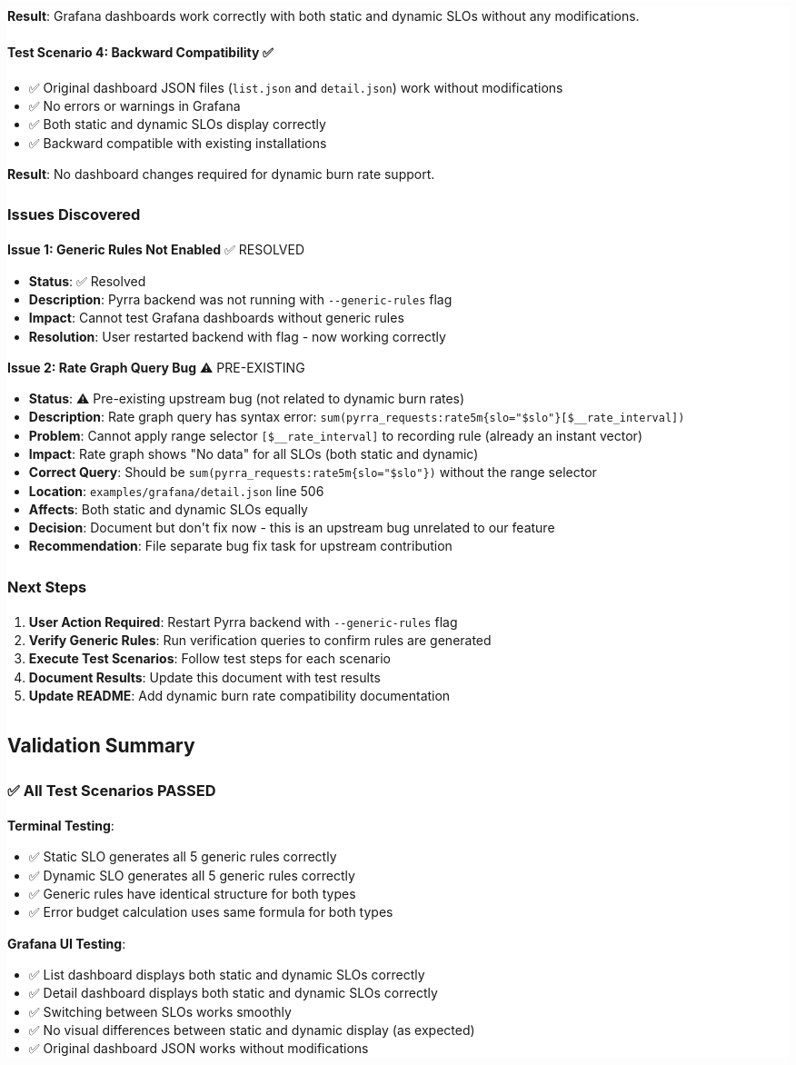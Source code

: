 **Result**: Grafana dashboards work correctly with both static and dynamic SLOs without any modifications.

#### Test Scenario 4: Backward Compatibility ✅

- ✅ Original dashboard JSON files (`list.json` and `detail.json`) work without modifications
- ✅ No errors or warnings in Grafana
- ✅ Both static and dynamic SLOs display correctly
- ✅ Backward compatible with existing installations

**Result**: No dashboard changes required for dynamic burn rate support.

### Issues Discovered

**Issue 1: Generic Rules Not Enabled** ✅ RESOLVED
- **Status**: ✅ Resolved
- **Description**: Pyrra backend was not running with `--generic-rules` flag
- **Impact**: Cannot test Grafana dashboards without generic rules
- **Resolution**: User restarted backend with flag - now working correctly

**Issue 2: Rate Graph Query Bug** ⚠️ PRE-EXISTING
- **Status**: ⚠️ Pre-existing upstream bug (not related to dynamic burn rates)
- **Description**: Rate graph query has syntax error: `sum(pyrra_requests:rate5m{slo="$slo"}[$__rate_interval])`
- **Problem**: Cannot apply range selector `[$__rate_interval]` to recording rule (already an instant vector)
- **Impact**: Rate graph shows "No data" for all SLOs (both static and dynamic)
- **Correct Query**: Should be `sum(pyrra_requests:rate5m{slo="$slo"})` without the range selector
- **Location**: `examples/grafana/detail.json` line 506
- **Affects**: Both static and dynamic SLOs equally
- **Decision**: Document but don't fix now - this is an upstream bug unrelated to our feature
- **Recommendation**: File separate bug fix task for upstream contribution

### Next Steps

1. **User Action Required**: Restart Pyrra backend with `--generic-rules` flag
2. **Verify Generic Rules**: Run verification queries to confirm rules are generated
3. **Execute Test Scenarios**: Follow test steps for each scenario
4. **Document Results**: Update this document with test results
5. **Update README**: Add dynamic burn rate compatibility documentation

## Validation Summary

### ✅ All Test Scenarios PASSED

**Terminal Testing**:
- ✅ Static SLO generates all 5 generic rules correctly
- ✅ Dynamic SLO generates all 5 generic rules correctly
- ✅ Generic rules have identical structure for both types
- ✅ Error budget calculation uses same formula for both types

**Grafana UI Testing**:
- ✅ List dashboard displays both static and dynamic SLOs correctly
- ✅ Detail dashboard displays both static and dynamic SLOs correctly
- ✅ Switching between SLOs works smoothly
- ✅ No visual differences between static and dynamic display (as expected)
- ✅ Original dashboard JSON works without modifications
